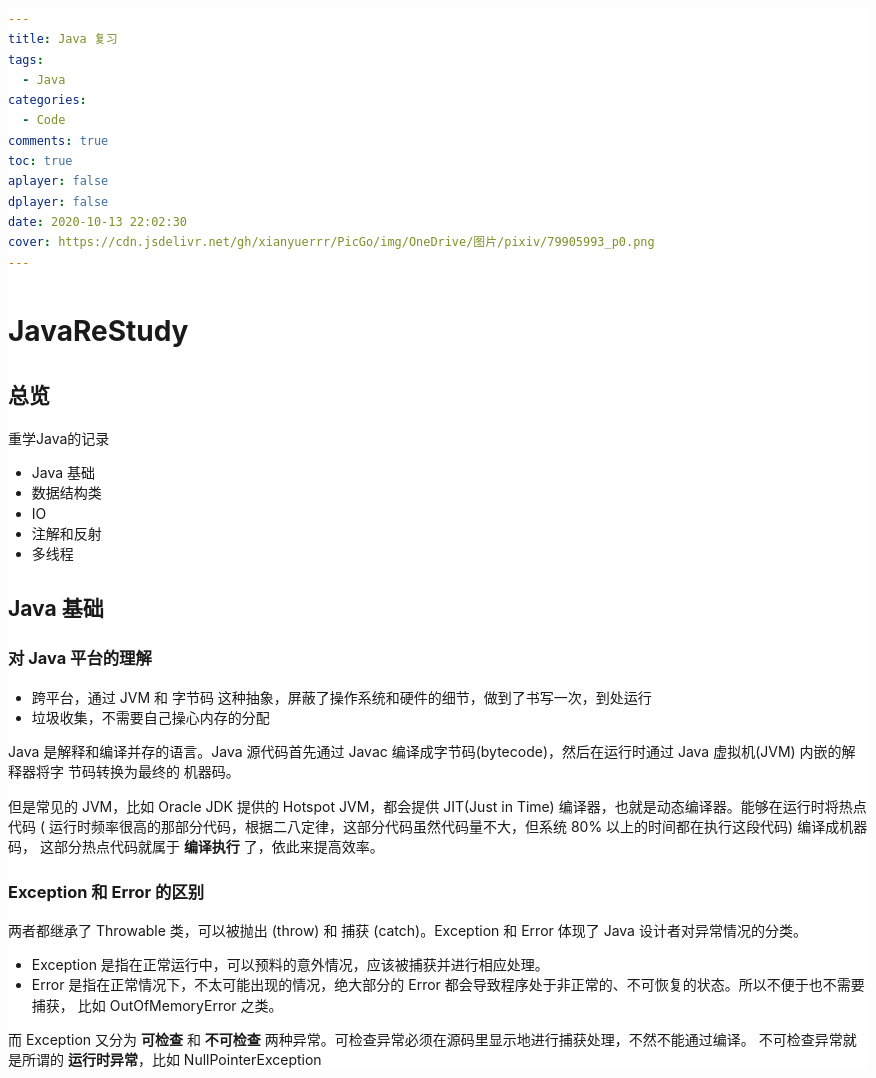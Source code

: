 ```yaml
---
title: Java 复习
tags:
  - Java
categories:
  - Code
comments: true
toc: true
aplayer: false
dplayer: false
date: 2020-10-13 22:02:30
cover: https://cdn.jsdelivr.net/gh/xianyuerrr/PicGo/img/OneDrive/图片/pixiv/79905993_p0.png
---
```

# JavaReStudy

## 总览

重学Java的记录

- Java 基础
- 数据结构类
- IO
- 注解和反射
- 多线程

## Java 基础

### 对 Java 平台的理解
- 跨平台，通过 JVM 和 字节码 这种抽象，屏蔽了操作系统和硬件的细节，做到了书写一次，到处运行
- 垃圾收集，不需要自己操心内存的分配

Java 是解释和编译并存的语言。Java 源代码首先通过 Javac 编译成字节码(bytecode)，然后在运行时通过 Java 虚拟机(JVM) 内嵌的解释器将字
节码转换为最终的 机器码。

但是常见的 JVM，比如 Oracle JDK 提供的 Hotspot JVM，都会提供 JIT(Just in Time) 编译器，也就是动态编译器。能够在运行时将热点代码 (
运行时频率很高的那部分代码，根据二八定律，这部分代码虽然代码量不大，但系统 80% 以上的时间都在执行这段代码) 编译成机器码，
这部分热点代码就属于 **编译执行** 了，依此来提高效率。

### Exception 和 Error 的区别

两者都继承了 Throwable 类，可以被抛出 (throw) 和 捕获 (catch)。Exception 和 Error 体现了 Java 设计者对异常情况的分类。

- Exception 是指在正常运行中，可以预料的意外情况，应该被捕获并进行相应处理。
- Error 是指在正常情况下，不太可能出现的情况，绝大部分的 Error 都会导致程序处于非正常的、不可恢复的状态。所以不便于也不需要捕获，
比如 OutOfMemoryError 之类。

而 Exception 又分为 **可检查** 和 **不可检查** 两种异常。可检查异常必须在源码里显示地进行捕获处理，不然不能通过编译。
不可检查异常就是所谓的 **运行时异常**，比如 NullPointerException
